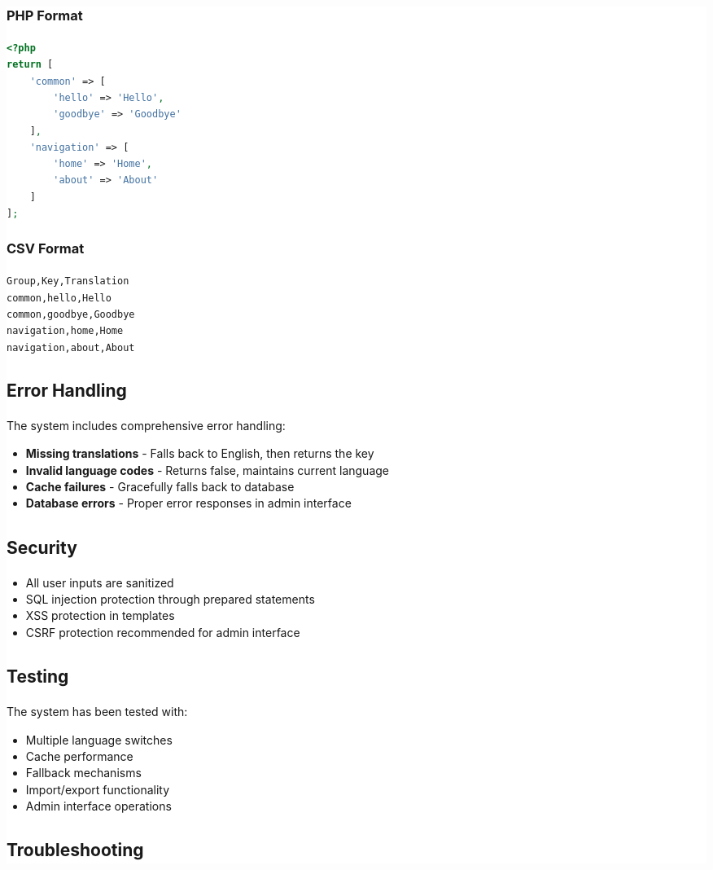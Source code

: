### PHP Format
```php
<?php
return [
    'common' => [
        'hello' => 'Hello',
        'goodbye' => 'Goodbye'
    ],
    'navigation' => [
        'home' => 'Home',
        'about' => 'About'
    ]
];
```

### CSV Format
```csv
Group,Key,Translation
common,hello,Hello
common,goodbye,Goodbye
navigation,home,Home
navigation,about,About
```

## Error Handling

The system includes comprehensive error handling:

- **Missing translations** - Falls back to English, then returns the key
- **Invalid language codes** - Returns false, maintains current language
- **Cache failures** - Gracefully falls back to database
- **Database errors** - Proper error responses in admin interface

## Security

- All user inputs are sanitized
- SQL injection protection through prepared statements
- XSS protection in templates
- CSRF protection recommended for admin interface

## Testing

The system has been tested with:
- Multiple language switches
- Cache performance
- Fallback mechanisms
- Import/export functionality
- Admin interface operations

## Troubleshooting
